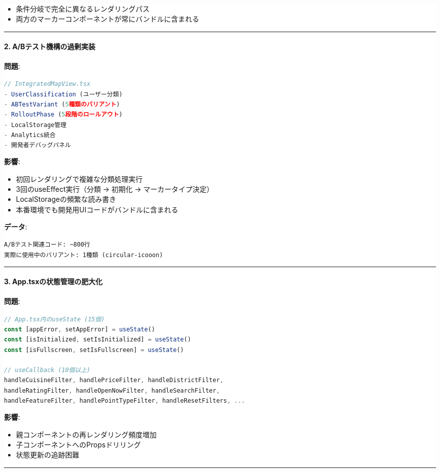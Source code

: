 - 条件分岐で完全に異なるレンダリングパス
- 両方のマーカーコンポーネントが常にバンドルに含まれる

---

#### 2. A/Bテスト機構の過剰実装

**問題**:

```typescript
// IntegratedMapView.tsx
- UserClassification (ユーザー分類)
- ABTestVariant (5種類のバリアント)
- RolloutPhase (5段階のロールアウト)
- LocalStorage管理
- Analytics統合
- 開発者デバッグパネル
```

**影響**:

- 初回レンダリングで複雑な分類処理実行
- 3回のuseEffect実行（分類 → 初期化 → マーカータイプ決定）
- LocalStorageの頻繁な読み書き
- 本番環境でも開発用UIコードがバンドルに含まれる

**データ**:

```
A/Bテスト関連コード: ~800行
実際に使用中のバリアント: 1種類 (circular-icooon)
```

---

#### 3. App.tsxの状態管理の肥大化

**問題**:

```typescript
// App.tsx内のuseState (15個)
const [appError, setAppError] = useState()
const [isInitialized, setIsInitialized] = useState()
const [isFullscreen, setIsFullscreen] = useState()

// useCallback (10個以上)
handleCuisineFilter, handlePriceFilter, handleDistrictFilter,
handleRatingFilter, handleOpenNowFilter, handleSearchFilter,
handleFeatureFilter, handlePointTypeFilter, handleResetFilters, ...
```

**影響**:

- 親コンポーネントの再レンダリング頻度増加
- 子コンポーネントへのPropsドリリング
- 状態更新の追跡困難

---
